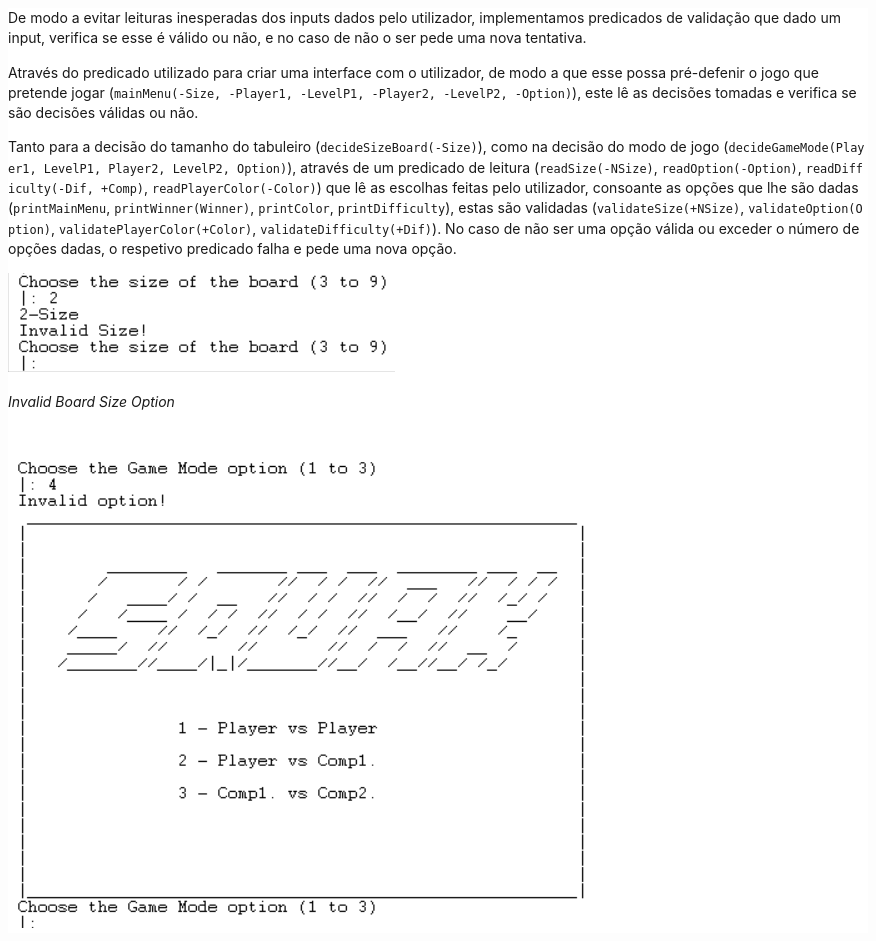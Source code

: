 De modo a evitar leituras inesperadas dos inputs dados pelo utilizador, implementamos predicados de validação que dado um input, verifica se esse é válido ou não, e no caso de não o ser pede uma nova tentativa.

Através do predicado utilizado para criar uma interface com o utilizador, de modo a que esse possa pré-defenir o jogo que pretende jogar (`mainMenu(-Size, -Player1, -LevelP1, -Player2, -LevelP2, -Option)`), este lê as decisões tomadas e verifica se são decisões válidas ou não.

Tanto para a decisão do tamanho do tabuleiro (`decideSizeBoard(-Size)`), como na decisão do modo de jogo (`decideGameMode(Player1, LevelP1, Player2, LevelP2, Option)`), através de um predicado de leitura (`readSize(-NSize)`, `readOption(-Option)`, `readDifficulty(-Dif, +Comp)`, `readPlayerColor(-Color)`) que lê as escolhas feitas pelo utilizador, consoante as opções que lhe são dadas (`printMainMenu`, `printWinner(Winner)`, `printColor`, `printDifficulty`), estas são validadas (`validateSize(+NSize)`, `validateOption(Option)`, `validatePlayerColor(+Color)`, `validateDifficulty(+Dif)`). No caso de não ser uma opção válida ou exceder o número de opções dadas, o respetivo predicado falha e pede uma nova opção. 

![invalid_board_size](./imagens/invalid_board_size_option.png)

*Invalid Board Size Option*

<br>

![invalid_game_mode_option](./imagens/invalid_game_mode_option.png)
